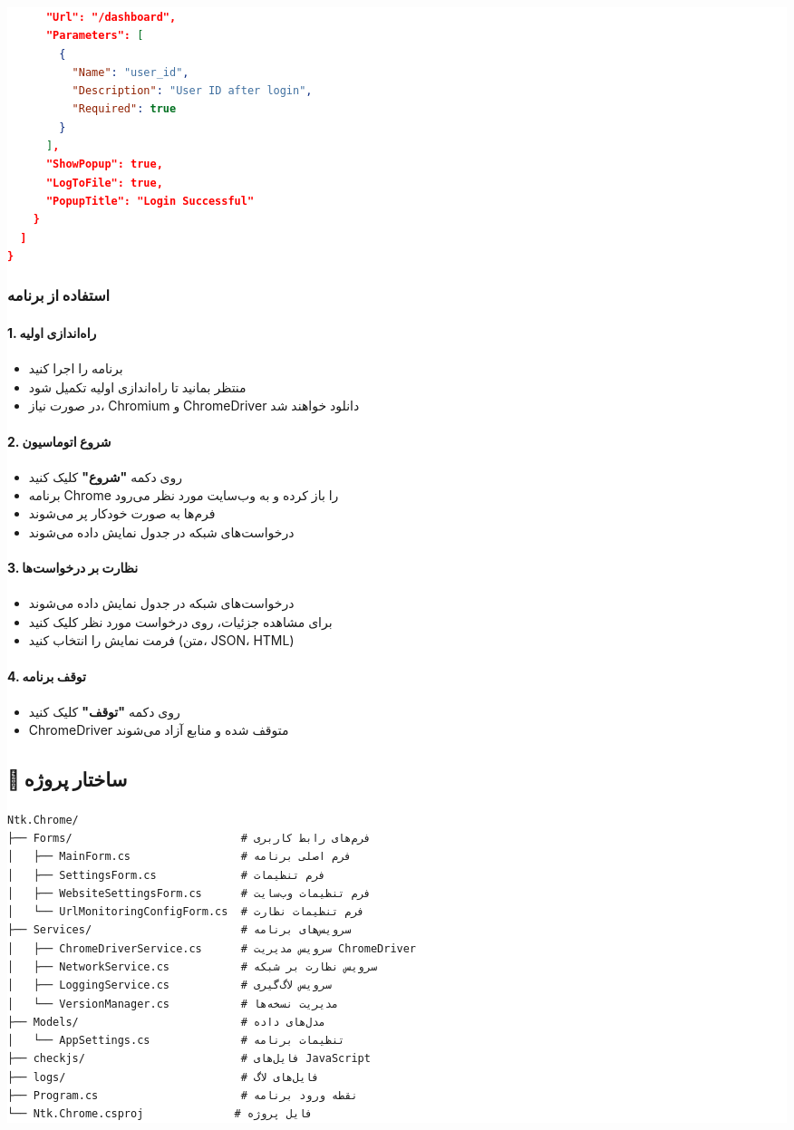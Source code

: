 ```json
      "Url": "/dashboard",
      "Parameters": [
        {
          "Name": "user_id",
          "Description": "User ID after login",
          "Required": true
        }
      ],
      "ShowPopup": true,
      "LogToFile": true,
      "PopupTitle": "Login Successful"
    }
  ]
}
```

### استفاده از برنامه

#### 1. راه‌اندازی اولیه
- برنامه را اجرا کنید
- منتظر بمانید تا راه‌اندازی اولیه تکمیل شود
- در صورت نیاز، Chromium و ChromeDriver دانلود خواهند شد

#### 2. شروع اتوماسیون
- روی دکمه **"شروع"** کلیک کنید
- برنامه Chrome را باز کرده و به وب‌سایت مورد نظر می‌رود
- فرم‌ها به صورت خودکار پر می‌شوند
- درخواست‌های شبکه در جدول نمایش داده می‌شوند

#### 3. نظارت بر درخواست‌ها
- درخواست‌های شبکه در جدول نمایش داده می‌شوند
- برای مشاهده جزئیات، روی درخواست مورد نظر کلیک کنید
- فرمت نمایش را انتخاب کنید (متن، JSON، HTML)

#### 4. توقف برنامه
- روی دکمه **"توقف"** کلیک کنید
- ChromeDriver متوقف شده و منابع آزاد می‌شوند

## 📁 ساختار پروژه

```
Ntk.Chrome/
├── Forms/                          # فرم‌های رابط کاربری
│   ├── MainForm.cs                 # فرم اصلی برنامه
│   ├── SettingsForm.cs             # فرم تنظیمات
│   ├── WebsiteSettingsForm.cs      # فرم تنظیمات وب‌سایت
│   └── UrlMonitoringConfigForm.cs  # فرم تنظیمات نظارت
├── Services/                       # سرویس‌های برنامه
│   ├── ChromeDriverService.cs      # سرویس مدیریت ChromeDriver
│   ├── NetworkService.cs           # سرویس نظارت بر شبکه
│   ├── LoggingService.cs           # سرویس لاگ‌گیری
│   └── VersionManager.cs           # مدیریت نسخه‌ها
├── Models/                         # مدل‌های داده
│   └── AppSettings.cs              # تنظیمات برنامه
├── checkjs/                        # فایل‌های JavaScript
├── logs/                           # فایل‌های لاگ
├── Program.cs                      # نقطه ورود برنامه
└── Ntk.Chrome.csproj              # فایل پروژه
```

